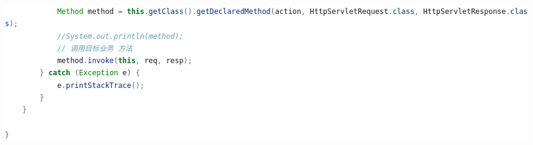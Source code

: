 ```java
            Method method = this.getClass().getDeclaredMethod(action, HttpServletRequest.class, HttpServletResponse.class);
            //System.out.println(method);
            // 调用目标业务 方法
            method.invoke(this, req, resp);
        } catch (Exception e) {
            e.printStackTrace();
        }
    }

}
```

